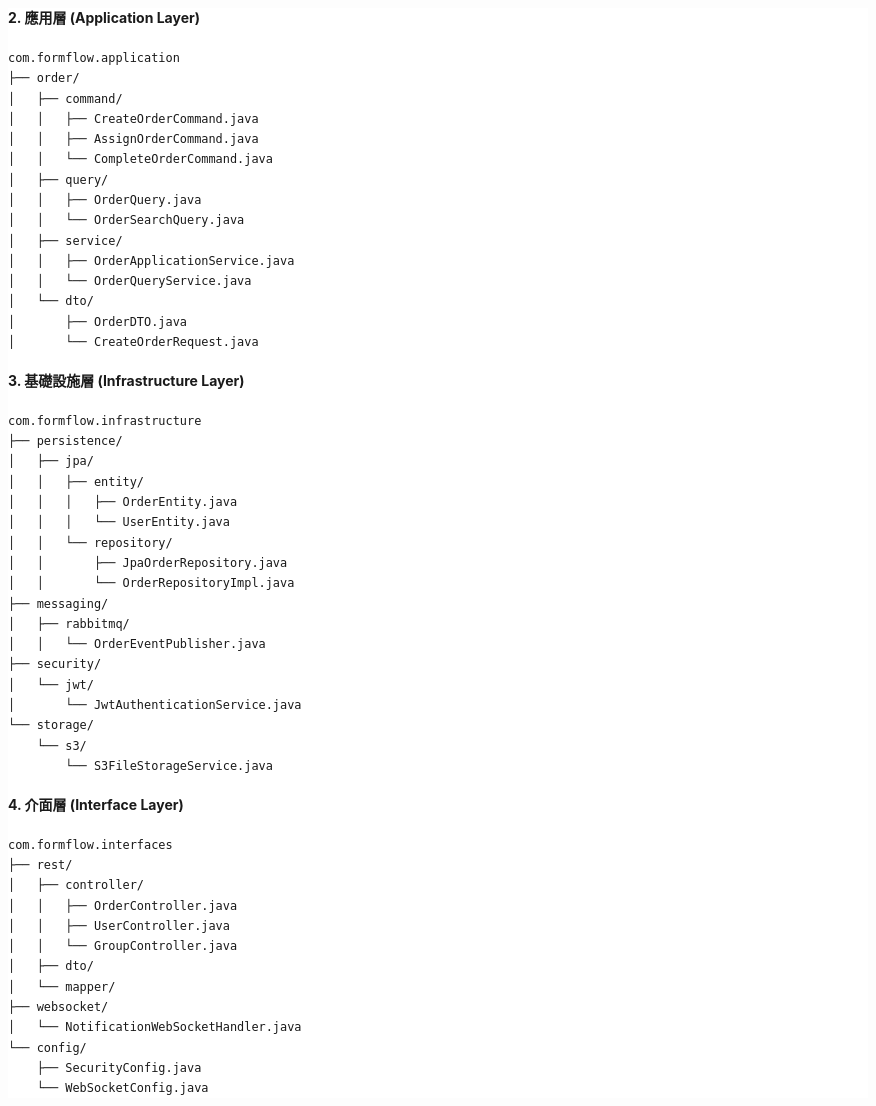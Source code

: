 #### 2. 應用層 (Application Layer)
```
com.formflow.application
├── order/
│   ├── command/
│   │   ├── CreateOrderCommand.java
│   │   ├── AssignOrderCommand.java
│   │   └── CompleteOrderCommand.java
│   ├── query/
│   │   ├── OrderQuery.java
│   │   └── OrderSearchQuery.java
│   ├── service/
│   │   ├── OrderApplicationService.java
│   │   └── OrderQueryService.java
│   └── dto/
│       ├── OrderDTO.java
│       └── CreateOrderRequest.java
```

#### 3. 基礎設施層 (Infrastructure Layer)
```
com.formflow.infrastructure
├── persistence/
│   ├── jpa/
│   │   ├── entity/
│   │   │   ├── OrderEntity.java
│   │   │   └── UserEntity.java
│   │   └── repository/
│   │       ├── JpaOrderRepository.java
│   │       └── OrderRepositoryImpl.java
├── messaging/
│   ├── rabbitmq/
│   │   └── OrderEventPublisher.java
├── security/
│   └── jwt/
│       └── JwtAuthenticationService.java
└── storage/
    └── s3/
        └── S3FileStorageService.java
```

#### 4. 介面層 (Interface Layer)
```
com.formflow.interfaces
├── rest/
│   ├── controller/
│   │   ├── OrderController.java
│   │   ├── UserController.java
│   │   └── GroupController.java
│   ├── dto/
│   └── mapper/
├── websocket/
│   └── NotificationWebSocketHandler.java
└── config/
    ├── SecurityConfig.java
    └── WebSocketConfig.java
```
